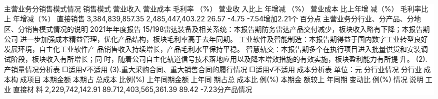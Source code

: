 主营业务分销售模式情况
销售模式
营业收入
营业成本
毛利率
（%）
营业收
入比上
年增减
（%）
营业成本
比上年增
减（%）
毛利率比上
年增减（%）
直接销售
3,384,839,857.35
2,485,447,403.22
26.57
-4.75
-7.54增加2.21个
百分点
主营业务分行业、分产品、分地区、分销售模式情况的说明
2021年年度报告
15/198雷达装备及相关系统：本报告期防务雷达产品交付减少，板块收入略有下降；本报告期公司
进一步加强成本精益管理，优化产品结构，板块毛利率高于去年同期。
工业软件及智能制造：本报告期得益于国内数字工业转型良好发展环境，自主化工业软件产
品销售收入持续增长，产品毛利水平保持平稳。
智慧轨交：本报告期多个在执行项目进入批量供货和安装调试阶段，板块收入有所增长；同
时，随着公司自主化轨道信号技术落地应用以及降本增效措施的有效实施，板块盈利能力有所提
升。
(2).产销量情况分析表
□适用√不适用
(3).重大采购合同、重大销售合同的履行情况
□适用√不适用
成本分析表
单位：元
分行业情况
分行业
成本构
成项目
本期金额
本期占
总成本
比例(%)
上年同期金额
上年同
期占总
成本比
例(%)
本期金
额较上
年同期
变动比
例(%)
情况
说明
工业
直接材
料
2,229,742,142.91
89.712,403,565,361.39
89.42
-7.23分产品情况